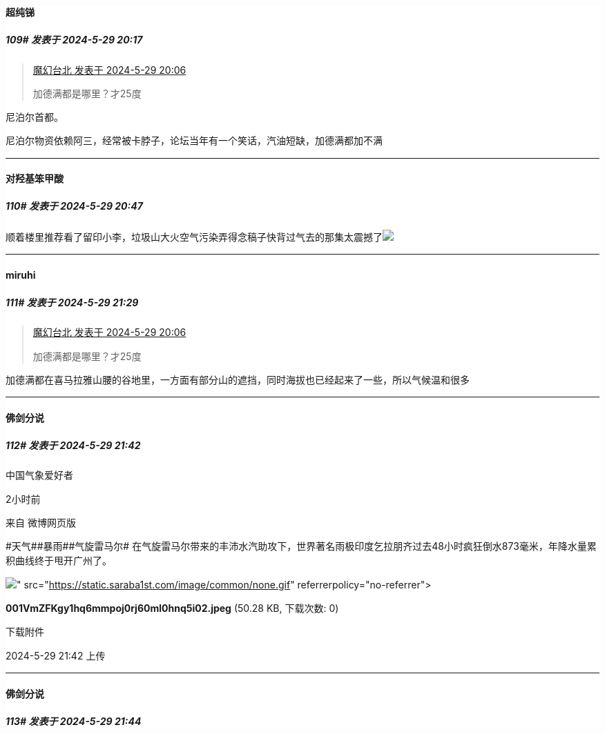 ####  超纯锑  
##### 109#       发表于 2024-5-29 20:17

<blockquote><a href="httphttps://bbs.saraba1st.com/2b/forum.php?mod=redirect&amp;goto=findpost&amp;pid=65048529&amp;ptid=2185274" target="_blank">魔幻台北 发表于 2024-5-29 20:06</a>

加德满都是哪里？才25度</blockquote>
尼泊尔首都。

尼泊尔物资依赖阿三，经常被卡脖子，论坛当年有一个笑话，汽油短缺，加德满都加不满


*****

####  对羟基笨甲酸  
##### 110#       发表于 2024-5-29 20:47

顺着楼里推荐看了留印小李，垃圾山大火空气污染弄得念稿子快背过气去的那集太震撼了<img src="https://static.saraba1st.com/image/smiley/face2017/068.png" referrerpolicy="no-referrer">


*****

####  miruhi  
##### 111#       发表于 2024-5-29 21:29

<blockquote><a href="httphttps://bbs.saraba1st.com/2b/forum.php?mod=redirect&amp;goto=findpost&amp;pid=65048529&amp;ptid=2185274" target="_blank">魔幻台北 发表于 2024-5-29 20:06</a>

加德满都是哪里？才25度</blockquote>
加德满都在喜马拉雅山腰的谷地里，一方面有部分山的遮挡，同时海拔也已经起来了一些，所以气候温和很多


*****

####  佛剑分说  
##### 112#       发表于 2024-5-29 21:42

中国气象爱好者

2小时前

来自 微博网页版

#天气##暴雨##气旋雷马尔# 在气旋雷马尔带来的丰沛水汽助攻下，世界著名雨极印度乞拉朋齐过去48小时疯狂倒水873毫米，年降水量累积曲线终于甩开广州了。

<img src="https://img.saraba1st.com/forum/202405/29/214249mn7bwaziayxvub7i.jpeg" referrerpolicy="no-referrer">" src="https://static.saraba1st.com/image/common/none.gif" referrerpolicy="no-referrer">

<strong>001VmZFKgy1hq6mmpoj0rj60ml0hnq5i02.jpeg</strong> (50.28 KB, 下载次数: 0)

下载附件

2024-5-29 21:42 上传


*****

####  佛剑分说  
##### 113#       发表于 2024-5-29 21:44
